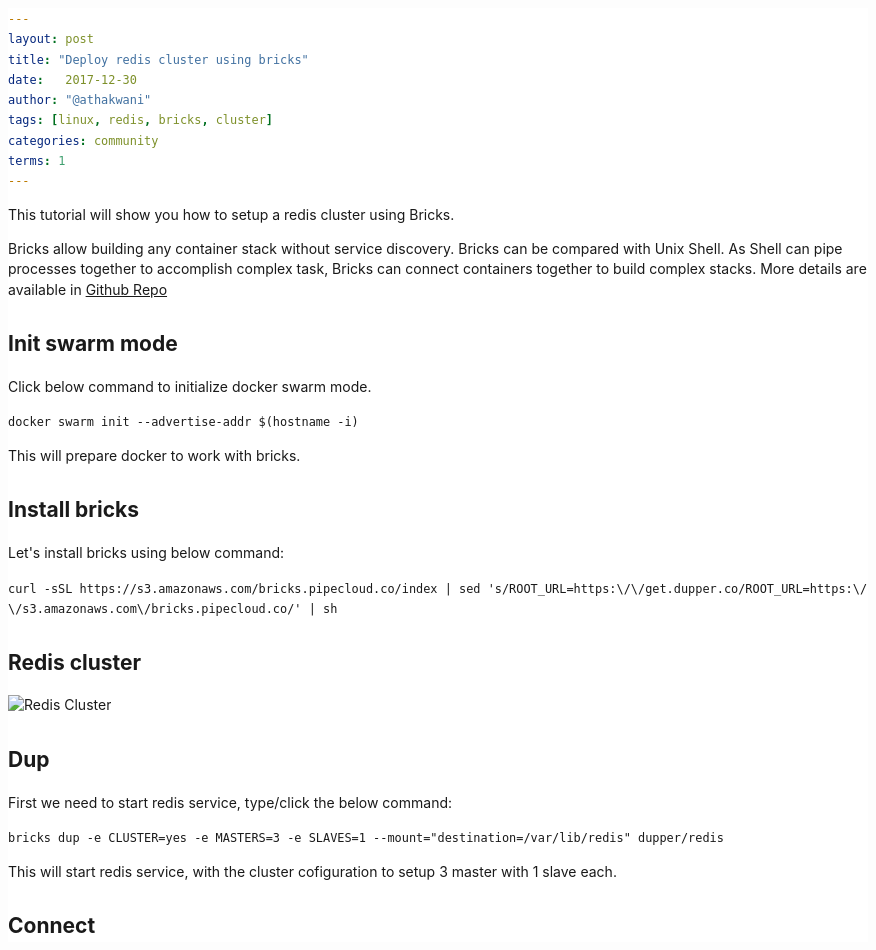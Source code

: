 ```yaml
---
layout: post
title: "Deploy redis cluster using bricks"
date:   2017-12-30
author: "@athakwani"
tags: [linux, redis, bricks, cluster]
categories: community
terms: 1
---
```


This tutorial will show you how to setup a redis cluster using Bricks.

Bricks allow building any container stack without service discovery. Bricks can be compared with Unix Shell. As Shell can pipe processes together to accomplish complex task, Bricks can connect containers together to build complex stacks. 
More details are available in [Github Repo](https://github.com/pipecloud/Bricks)

## Init swarm mode

Click below command to initialize docker swarm mode.

```.term1
docker swarm init --advertise-addr $(hostname -i)
```

This will prepare docker to work with bricks.

## Install bricks

Let's install bricks using below command:

```.term1
curl -sSL https://s3.amazonaws.com/bricks.pipecloud.co/index | sed 's/ROOT_URL=https:\/\/get.dupper.co/ROOT_URL=https:\/\/s3.amazonaws.com\/bricks.pipecloud.co/' | sh
```

## Redis cluster

![Redis Cluster](https://raw.githubusercontent.com/nick-weixx/nick-weixx.github.io/master/img/redis_cluster_1.jpg)

## Dup

First we need to start redis service, type/click the below command:

```.term1
bricks dup -e CLUSTER=yes -e MASTERS=3 -e SLAVES=1 --mount="destination=/var/lib/redis" dupper/redis
```

This will start redis service, with the cluster cofiguration to setup 3 master with 1 slave each.


## Connect 
